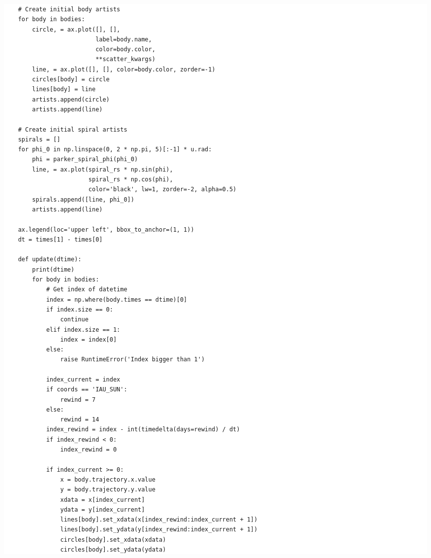         # Create initial body artists
        for body in bodies:
            circle, = ax.plot([], [],
                              label=body.name,
                              color=body.color,
                              **scatter_kwargs)
            line, = ax.plot([], [], color=body.color, zorder=-1)
            circles[body] = circle
            lines[body] = line
            artists.append(circle)
            artists.append(line)
    
        # Create initial spiral artists
        spirals = []
        for phi_0 in np.linspace(0, 2 * np.pi, 5)[:-1] * u.rad:
            phi = parker_spiral_phi(phi_0)
            line, = ax.plot(spiral_rs * np.sin(phi),
                            spiral_rs * np.cos(phi),
                            color='black', lw=1, zorder=-2, alpha=0.5)
            spirals.append([line, phi_0])
            artists.append(line)
    
        ax.legend(loc='upper left', bbox_to_anchor=(1, 1))
        dt = times[1] - times[0]
    
        def update(dtime):
            print(dtime)
            for body in bodies:
                # Get index of datetime
                index = np.where(body.times == dtime)[0]
                if index.size == 0:
                    continue
                elif index.size == 1:
                    index = index[0]
                else:
                    raise RuntimeError('Index bigger than 1')
    
                index_current = index
                if coords == 'IAU_SUN':
                    rewind = 7
                else:
                    rewind = 14
                index_rewind = index - int(timedelta(days=rewind) / dt)
                if index_rewind < 0:
                    index_rewind = 0
    
                if index_current >= 0:
                    x = body.trajectory.x.value
                    y = body.trajectory.y.value
                    xdata = x[index_current]
                    ydata = y[index_current]
                    lines[body].set_xdata(x[index_rewind:index_current + 1])
                    lines[body].set_ydata(y[index_rewind:index_current + 1])
                    circles[body].set_xdata(xdata)
                    circles[body].set_ydata(ydata)
    